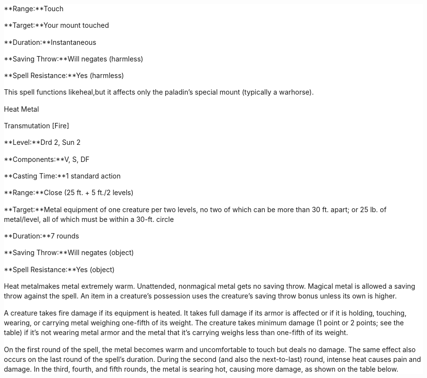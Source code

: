 **Range:**Touch

**Target:**Your mount touched

**Duration:**Instantaneous

**Saving Throw:**Will negates (harmless)

**Spell Resistance:**Yes (harmless)

This spell functions likeheal,but it affects only the paladin’s special mount (typically a warhorse).





Heat Metal

Transmutation [Fire]

**Level:**Drd 2, Sun 2

**Components:**V, S, DF

**Casting Time:**1 standard action

**Range:**Close (25 ft. + 5 ft./2 levels)

**Target:**Metal equipment of one creature per two levels, no two of which can be more than 30 ft. apart; or 25 lb. of metal/level, all of which must be within a 30-ft. circle

**Duration:**7 rounds

**Saving Throw:**Will negates (object)

**Spell Resistance:**Yes (object)

Heat metalmakes metal extremely warm. Unattended, nonmagical metal gets no saving throw. Magical metal is allowed a saving throw against the spell. An item in a creature’s possession uses the creature’s saving throw bonus unless its own is higher.

A creature takes fire damage if its equipment is heated. It takes full damage if its armor is affected or if it is holding, touching, wearing, or carrying metal weighing one-fifth of its weight. The creature takes minimum damage (1 point or 2 points; see the table) if it’s not wearing metal armor and the metal that it’s carrying weighs less than one-fifth of its weight.

On the first round of the spell, the metal becomes warm and uncomfortable to touch but deals no damage. The same effect also occurs on the last round of the spell’s duration. During the second (and also the next-to-last) round, intense heat causes pain and damage. In the third, fourth, and fifth rounds, the metal is searing hot, causing more damage, as shown on the table below.

















